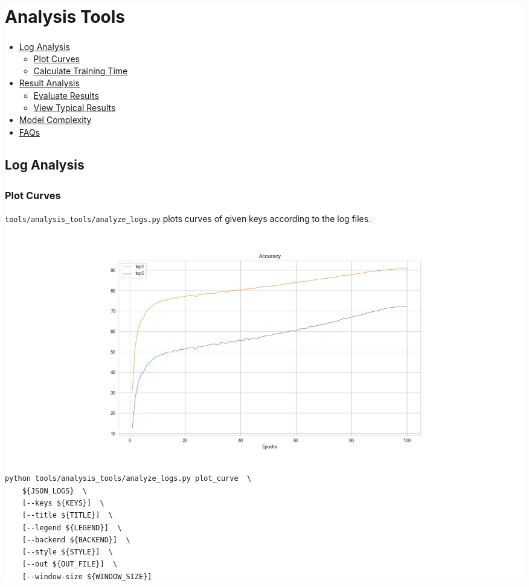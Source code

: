 # Analysis Tools



- [Log Analysis](#log-analysis)
  - [Plot Curves](#plot-curves)
  - [Calculate Training Time](#calculate-training-time)
- [Result Analysis](#result-analysis)
  - [Evaluate Results](#evaluate-results)
  - [View Typical Results](#view-typical-results)
- [Model Complexity](#model-complexity)
- [FAQs](#faqs)



## Log Analysis

### Plot Curves

`tools/analysis_tools/analyze_logs.py` plots curves of given keys according to the log files.

<div align=center><img src="../_static/image/tools/analysis/analyze_log.jpg" style=" width: 75%; height: 30%; "></div>

```shell
python tools/analysis_tools/analyze_logs.py plot_curve  \
    ${JSON_LOGS}  \
    [--keys ${KEYS}]  \
    [--title ${TITLE}]  \
    [--legend ${LEGEND}]  \
    [--backend ${BACKEND}]  \
    [--style ${STYLE}]  \
    [--out ${OUT_FILE}]  \
    [--window-size ${WINDOW_SIZE}]
```
